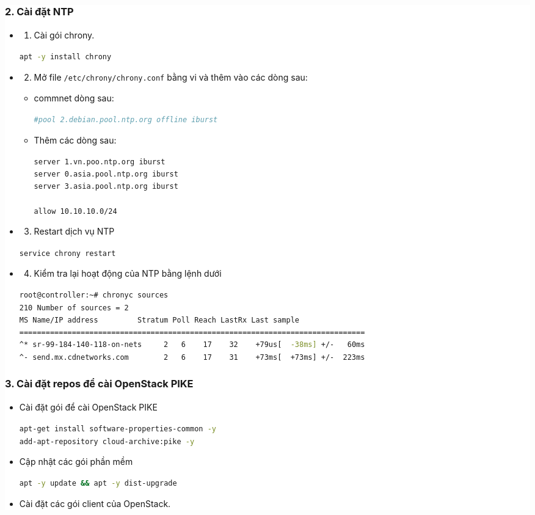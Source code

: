 ### 2. Cài đặt NTP
- 1. Cài gói chrony.

	```sh
	apt -y install chrony
	```
	
- 2. Mở file `/etc/chrony/chrony.conf` bằng vi và thêm vào các dòng sau:
	- commnet dòng sau:
	
		```sh
		#pool 2.debian.pool.ntp.org offline iburst
		```
		
	- Thêm các dòng sau:
	
		```sh
		server 1.vn.poo.ntp.org iburst
		server 0.asia.pool.ntp.org iburst 
		server 3.asia.pool.ntp.org iburst

		allow 10.10.10.0/24
		```

- 3. Restart dịch vụ NTP
	
	```sh
	service chrony restart
	```
	
- 4. Kiểm tra lại hoạt động của NTP bằng lệnh dưới

	```sh
	root@controller:~# chronyc sources
	210 Number of sources = 2
	MS Name/IP address         Stratum Poll Reach LastRx Last sample
	===============================================================================
	^* sr-99-184-140-118-on-nets     2   6    17    32    +79us[  -38ms] +/-   60ms
	^- send.mx.cdnetworks.com        2   6    17    31    +73ms[  +73ms] +/-  223ms
	```
	
### 3.  Cài đặt repos để cài OpenStack PIKE
- Cài đặt gói để cài OpenStack PIKE

	```sh
	apt-get install software-properties-common -y
	add-apt-repository cloud-archive:pike -y
	```
	
- Cập nhật các gói phần mềm

	```sh
	apt -y update && apt -y dist-upgrade
	```
	
- Cài đặt các gói client của OpenStack.
